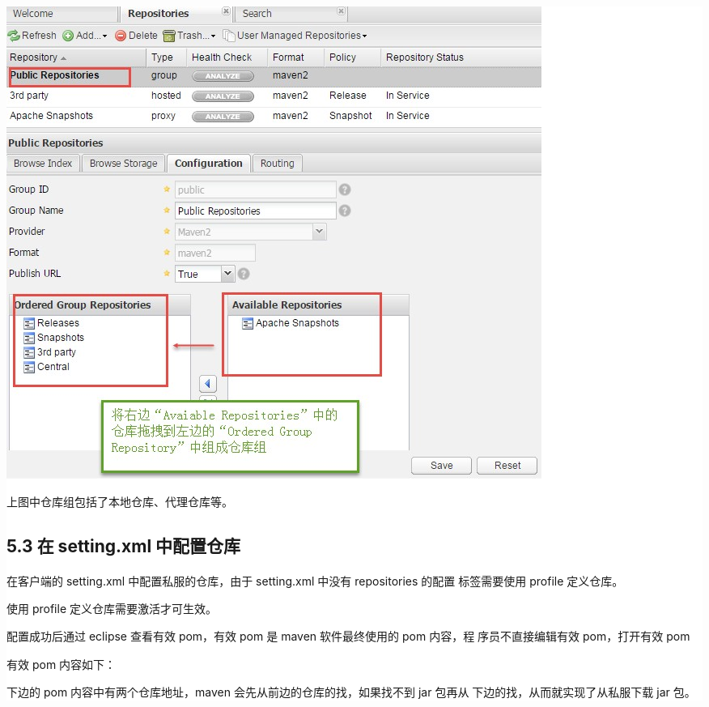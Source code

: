 ![](media/2e762f719329c242b315a4df5fe2950e.jpg)

上图中仓库组包括了本地仓库、代理仓库等。

5.3 在 setting.xml 中配置仓库
-----------------------------

在客户端的 setting.xml 中配置私服的仓库，由于 setting.xml 中没有 repositories
的配置 标签需要使用 profile 定义仓库。

 

使用 profile 定义仓库需要激活才可生效。

配置成功后通过 eclipse 查看有效 pom，有效 pom 是 maven 软件最终使用的 pom
内容，程 序员不直接编辑有效 pom，打开有效 pom

 

有效 pom 内容如下：

下边的 pom 内容中有两个仓库地址，maven 会先从前边的仓库的找，如果找不到 jar
包再从 下边的找，从而就实现了从私服下载 jar 包。

[ ]( )
------------------------------------------
